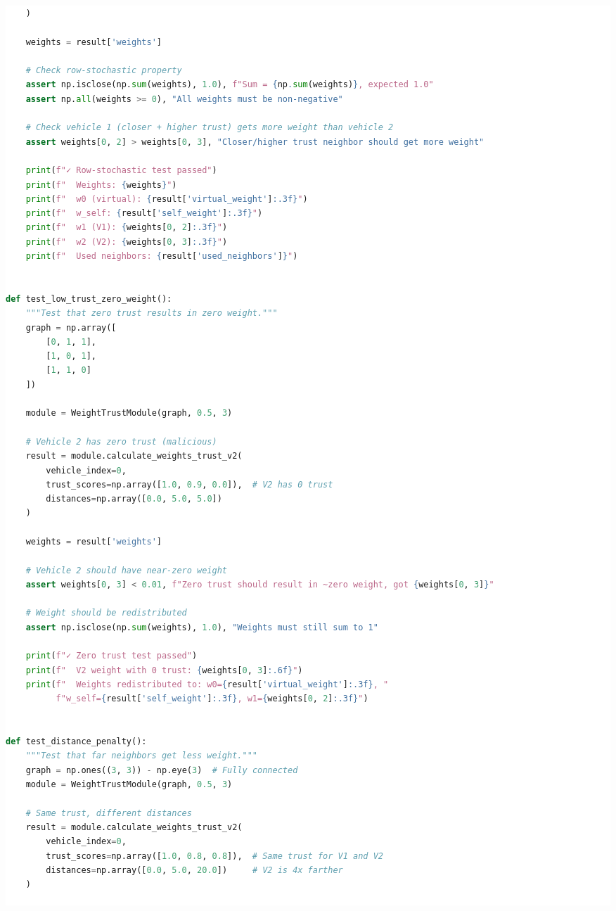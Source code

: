 ```python
    )
    
    weights = result['weights']
    
    # Check row-stochastic property
    assert np.isclose(np.sum(weights), 1.0), f"Sum = {np.sum(weights)}, expected 1.0"
    assert np.all(weights >= 0), "All weights must be non-negative"
    
    # Check vehicle 1 (closer + higher trust) gets more weight than vehicle 2
    assert weights[0, 2] > weights[0, 3], "Closer/higher trust neighbor should get more weight"
    
    print(f"✓ Row-stochastic test passed")
    print(f"  Weights: {weights}")
    print(f"  w0 (virtual): {result['virtual_weight']:.3f}")
    print(f"  w_self: {result['self_weight']:.3f}")
    print(f"  w1 (V1): {weights[0, 2]:.3f}")
    print(f"  w2 (V2): {weights[0, 3]:.3f}")
    print(f"  Used neighbors: {result['used_neighbors']}")


def test_low_trust_zero_weight():
    """Test that zero trust results in zero weight."""
    graph = np.array([
        [0, 1, 1],
        [1, 0, 1],
        [1, 1, 0]
    ])
    
    module = WeightTrustModule(graph, 0.5, 3)
    
    # Vehicle 2 has zero trust (malicious)
    result = module.calculate_weights_trust_v2(
        vehicle_index=0,
        trust_scores=np.array([1.0, 0.9, 0.0]),  # V2 has 0 trust
        distances=np.array([0.0, 5.0, 5.0])
    )
    
    weights = result['weights']
    
    # Vehicle 2 should have near-zero weight
    assert weights[0, 3] < 0.01, f"Zero trust should result in ~zero weight, got {weights[0, 3]}"
    
    # Weight should be redistributed
    assert np.isclose(np.sum(weights), 1.0), "Weights must still sum to 1"
    
    print(f"✓ Zero trust test passed")
    print(f"  V2 weight with 0 trust: {weights[0, 3]:.6f}")
    print(f"  Weights redistributed to: w0={result['virtual_weight']:.3f}, "
          f"w_self={result['self_weight']:.3f}, w1={weights[0, 2]:.3f}")


def test_distance_penalty():
    """Test that far neighbors get less weight."""
    graph = np.ones((3, 3)) - np.eye(3)  # Fully connected
    module = WeightTrustModule(graph, 0.5, 3)
    
    # Same trust, different distances
    result = module.calculate_weights_trust_v2(
        vehicle_index=0,
        trust_scores=np.array([1.0, 0.8, 0.8]),  # Same trust for V1 and V2
        distances=np.array([0.0, 5.0, 20.0])     # V2 is 4x farther
    )
    
```